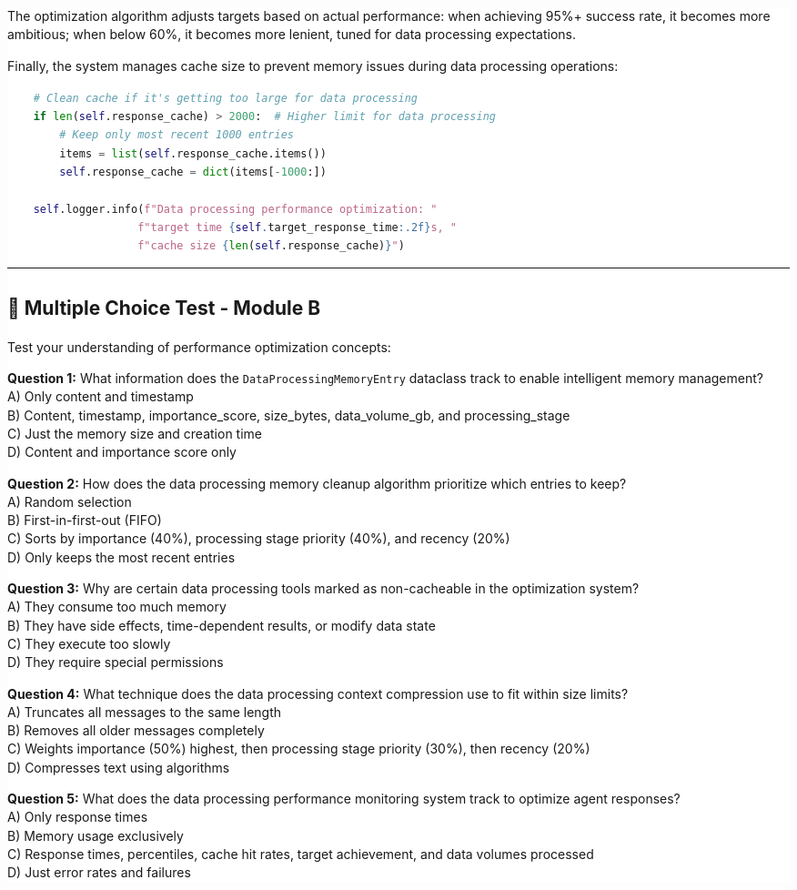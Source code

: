The optimization algorithm adjusts targets based on actual performance: when achieving 95%+ success rate, it becomes more ambitious; when below 60%, it becomes more lenient, tuned for data processing expectations.

Finally, the system manages cache size to prevent memory issues during data processing operations:

```python
    # Clean cache if it's getting too large for data processing
    if len(self.response_cache) > 2000:  # Higher limit for data processing
        # Keep only most recent 1000 entries
        items = list(self.response_cache.items())
        self.response_cache = dict(items[-1000:])

    self.logger.info(f"Data processing performance optimization: "
                    f"target time {self.target_response_time:.2f}s, "
                    f"cache size {len(self.response_cache)}")
```

---

## 📝 Multiple Choice Test - Module B

Test your understanding of performance optimization concepts:

**Question 1:** What information does the `DataProcessingMemoryEntry` dataclass track to enable intelligent memory management?  
A) Only content and timestamp  
B) Content, timestamp, importance_score, size_bytes, data_volume_gb, and processing_stage  
C) Just the memory size and creation time  
D) Content and importance score only  

**Question 2:** How does the data processing memory cleanup algorithm prioritize which entries to keep?  
A) Random selection  
B) First-in-first-out (FIFO)  
C) Sorts by importance (40%), processing stage priority (40%), and recency (20%)  
D) Only keeps the most recent entries  

**Question 3:** Why are certain data processing tools marked as non-cacheable in the optimization system?  
A) They consume too much memory  
B) They have side effects, time-dependent results, or modify data state  
C) They execute too slowly  
D) They require special permissions  

**Question 4:** What technique does the data processing context compression use to fit within size limits?  
A) Truncates all messages to the same length  
B) Removes all older messages completely  
C) Weights importance (50%) highest, then processing stage priority (30%), then recency (20%)  
D) Compresses text using algorithms  

**Question 5:** What does the data processing performance monitoring system track to optimize agent responses?  
A) Only response times  
B) Memory usage exclusively  
C) Response times, percentiles, cache hit rates, target achievement, and data volumes processed  
D) Just error rates and failures  
